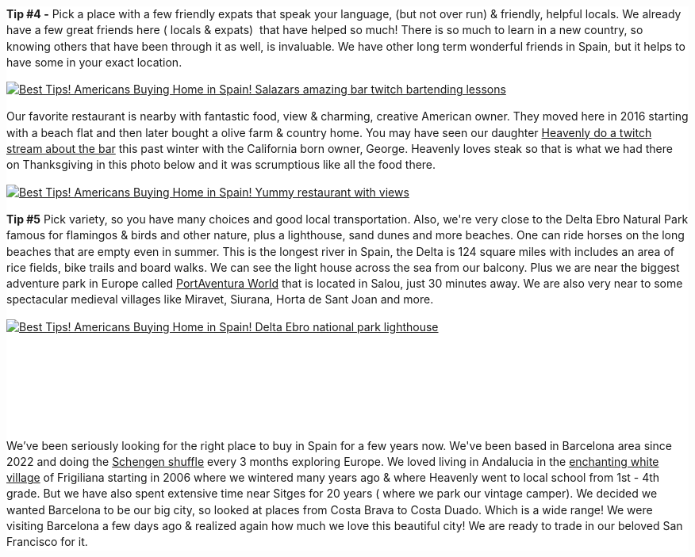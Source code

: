 [](https://pub-ac94b3f306b24c0dba4238943c97f2e1.r2.dev/30ab1aac71d2757bb34716201e3e446c-scaled.jpg)

**Tip #4 -** Pick a place with a few friendly expats that speak your language, (but not over run) & friendly, helpful locals. We already have a few great friends here ( locals & expats)  that have helped so much! There is so much to learn in a new country, so knowing others that have been through it as well, is invaluable. We have other long term wonderful friends in Spain, but it helps to have some in your exact location.

[![Best Tips! Americans Buying Home in Spain! Salazars amazing bar twitch bartending lessons](https://pub-ac94b3f306b24c0dba4238943c97f2e1.r2.dev/6a00e5502a9507883302e860e9bebc200b.jpg "Best Tips! Americans Buying Home in Spain! Salazars amazing bar twitch bartending lessons")](https://pub-ac94b3f306b24c0dba4238943c97f2e1.r2.dev/6aa3cf5fe8eab4ee1188bb0fcf87d2f9-scaled.jpg)

Our favorite restaurant is nearby with fantastic food, view & charming, creative American owner. They moved here in 2016 starting with a beach flat and then later bought a olive farm & country home. You may have seen our daughter [Heavenly do a twitch stream about the bar](https://www.twitch.tv/heavenly/clip/PlumpSuaveSquirrelOpieOP-cAFp7Y5E46dkdmit?filter=clips&range=all&sort=time) this past winter with the California born owner, George. Heavenly loves steak so that is what we had there on Thanksgiving in this photo below and it was scrumptious like all the food there. 

[![Best Tips! Americans Buying Home in Spain! Yummy restaurant with views](https://pub-ac94b3f306b24c0dba4238943c97f2e1.r2.dev/6a00e5502a9507883302e860e9a093200b.jpg "Best Tips! Americans Buying Home in Spain! Yummy restaurant with views")](https://pub-ac94b3f306b24c0dba4238943c97f2e1.r2.dev/2a135cfdcb1943f64ff38f42e35b8a7b.jpg)

**Tip #5** Pick variety, so you have many choices and good local transportation. Also, we're very close to the Delta Ebro Natural Park famous for flamingos & birds and other nature, plus a lighthouse, sand dunes and more beaches. One can ride horses on the long beaches that are empty even in summer. This is the longest river in Spain, the Delta is 124 square miles with includes an area of rice fields, bike trails and board walks. We can see the light house across the sea from our balcony. Plus we are near the biggest adventure park in Europe called [PortAventura World](https://www.portaventuraworld.com/en) that is located in Salou, just 30 minutes away. We are also very near to some spectacular medieval villages like Miravet, Siurana, Horta de Sant Joan and more. 

[![Best Tips! Americans Buying Home in Spain! Delta Ebro national park lighthouse ](https://pub-ac94b3f306b24c0dba4238943c97f2e1.r2.dev/6a00e5502a9507883302c8d3d30c20200c.jpg "Best Tips! Americans Buying Home in Spain! Delta Ebro national park lighthouse ")](https://pub-ac94b3f306b24c0dba4238943c97f2e1.r2.dev/6a00e5502a9507883302a30d4ea748200b-1024x576-1.jpg)

[](https://pub-ac94b3f306b24c0dba4238943c97f2e1.r2.dev/6a00e5502a9507883302a30d4ea748200b-1024x576-1.jpg)[  
](https://pub-ac94b3f306b24c0dba4238943c97f2e1.r2.dev/63532b97cbc510cbba27d894073ad549.jpg)[](https://pub-ac94b3f306b24c0dba4238943c97f2e1.r2.dev/6a00e5502a9507883302a30d4ea748200b-1024x576-1.jpg)[  
](https://pub-ac94b3f306b24c0dba4238943c97f2e1.r2.dev/d436c7c39aec112e21e38404d03bb4c8.jpg)[  
](https://pub-ac94b3f306b24c0dba4238943c97f2e1.r2.dev/1d4c3ffc588fcea7005f531a6d4761d4.jpg)[  
](https://pub-ac94b3f306b24c0dba4238943c97f2e1.r2.dev/d436c7c39aec112e21e38404d03bb4c8.jpg)[  
](https://pub-ac94b3f306b24c0dba4238943c97f2e1.r2.dev/13525ff0746480de9993a7ab6f585323.jpg)[](https://pub-ac94b3f306b24c0dba4238943c97f2e1.r2.dev/d436c7c39aec112e21e38404d03bb4c8.jpg)[](https://pub-ac94b3f306b24c0dba4238943c97f2e1.r2.dev/d436c7c39aec112e21e38404d03bb4c8.jpg)

[](https://pub-ac94b3f306b24c0dba4238943c97f2e1.r2.dev/d436c7c39aec112e21e38404d03bb4c8.jpg)We’ve been seriously looking for the right place to buy in Spain for a few years now. We've been based in Barcelona area since 2022 and doing the [Schengen shuffle](http://soultravelers3new.local/2023/05/what-is-schengen-shuffle-travel-how-to-do-it.html) every 3 months exploring Europe. We loved living in Andalucia in the [enchanting white village](http://soultravelers3new.local/2009/04/spain-stunning-semana-santa-easter-procession-in-andalusia-white-village.html) of Frigiliana starting in 2006 where we wintered many years ago & where Heavenly went to local school from 1st - 4th grade. But we have also spent extensive time near Sitges for 20 years ( where we park our vintage camper). We decided we wanted Barcelona to be our big city, so looked at places from Costa Brava to Costa Duado. Which is a wide range! We were visiting Barcelona a few days ago & realized again how much we love this beautiful city! We are ready to trade in our beloved San Francisco for it. 
